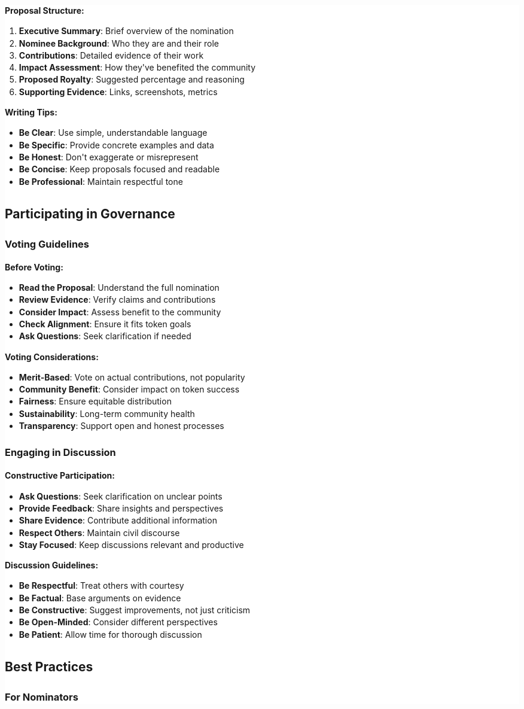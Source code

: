 **Proposal Structure:**
1. **Executive Summary**: Brief overview of the nomination
2. **Nominee Background**: Who they are and their role
3. **Contributions**: Detailed evidence of their work
4. **Impact Assessment**: How they've benefited the community
5. **Proposed Royalty**: Suggested percentage and reasoning
6. **Supporting Evidence**: Links, screenshots, metrics

**Writing Tips:**
- **Be Clear**: Use simple, understandable language
- **Be Specific**: Provide concrete examples and data
- **Be Honest**: Don't exaggerate or misrepresent
- **Be Concise**: Keep proposals focused and readable
- **Be Professional**: Maintain respectful tone

## Participating in Governance

### Voting Guidelines

**Before Voting:**
- **Read the Proposal**: Understand the full nomination
- **Review Evidence**: Verify claims and contributions
- **Consider Impact**: Assess benefit to the community
- **Check Alignment**: Ensure it fits token goals
- **Ask Questions**: Seek clarification if needed

**Voting Considerations:**
- **Merit-Based**: Vote on actual contributions, not popularity
- **Community Benefit**: Consider impact on token success
- **Fairness**: Ensure equitable distribution
- **Sustainability**: Long-term community health
- **Transparency**: Support open and honest processes

### Engaging in Discussion

**Constructive Participation:**
- **Ask Questions**: Seek clarification on unclear points
- **Provide Feedback**: Share insights and perspectives
- **Share Evidence**: Contribute additional information
- **Respect Others**: Maintain civil discourse
- **Stay Focused**: Keep discussions relevant and productive

**Discussion Guidelines:**
- **Be Respectful**: Treat others with courtesy
- **Be Factual**: Base arguments on evidence
- **Be Constructive**: Suggest improvements, not just criticism
- **Be Open-Minded**: Consider different perspectives
- **Be Patient**: Allow time for thorough discussion

## Best Practices

### For Nominators
